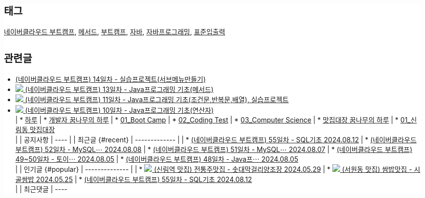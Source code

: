 태그
---

[네이버클라우드 부트캠프](/tag/%EB%84%A4%EC%9D%B4%EB%B2%84%ED%81%B4%EB%9D%BC%EC%9A%B0%EB%93%9C%20%EB%B6%80%ED%8A%B8%EC%BA%A0%ED%94%84), [메서드](/tag/%EB%A9%94%EC%84%9C%EB%93%9C), [부트캠프](/tag/%EB%B6%80%ED%8A%B8%EC%BA%A0%ED%94%84), [자바](/tag/%EC%9E%90%EB%B0%94), [자바프로그래밍](/tag/%EC%9E%90%EB%B0%94%ED%94%84%EB%A1%9C%EA%B7%B8%EB%9E%98%EB%B0%8D), [표준입출력](/tag/%ED%91%9C%EC%A4%80%EC%9E%85%EC%B6%9C%EB%A0%A5)  

관련글
---

* [(네이버클라우드 부트캠프) 14일차 - 실습프로젝트(서브메뉴만들기)](/28?category=1221658)
* [![](//i1.daumcdn.net/thumb/C176x120/?fname=https://img1.daumcdn.net/thumb/R750x0/?scode=mtistory2&fname=https%3A%2F%2Fblog.kakaocdn.net%2Fdn%2FbMhPGW%2FbtsHXNDhU7z%2FL9Gy8TyIqDUuYoV6NjS3Hk%2Fimg.png) (네이버클라우드 부트캠프) 13일차 - Java프로그래밍 기초(메서드)](/25?category=1221658)
* [![](//i1.daumcdn.net/thumb/C176x120/?fname=https://img1.daumcdn.net/thumb/R750x0/?scode=mtistory2&fname=https%3A%2F%2Fblog.kakaocdn.net%2Fdn%2F7pA4y%2FbtsHUVaHLyh%2F0vmtU7jkvxtf4Sa0NFn5I0%2Fimg.png) (네이버클라우드 부트캠프) 11일차 - Java프로그래밍 기초(조건문,반복문,배열), 실습프로젝트](/23?category=1221658)
* [![](//i1.daumcdn.net/thumb/C176x120/?fname=https://img1.daumcdn.net/thumb/R750x0/?scode=mtistory2&fname=https%3A%2F%2Fblog.kakaocdn.net%2Fdn%2Fbdc91y%2FbtsHRbsqB1W%2Fa7NenAZOOIujPd8GblVoQk%2Fimg.png) (네이버클라우드 부트캠프) 10일차 - Java프로그래밍 기초(연산자)](/21?category=1221658)  
| * [하루](/category)
|   * [개발자 꿈나무의 하루](/category/%EA%B0%9C%EB%B0%9C%EC%9E%90%20%EA%BF%88%EB%82%98%EB%AC%B4%EC%9D%98%20%ED%95%98%EB%A3%A8)
|     * [01_Boot Camp](/category/%EA%B0%9C%EB%B0%9C%EC%9E%90%20%EA%BF%88%EB%82%98%EB%AC%B4%EC%9D%98%20%ED%95%98%EB%A3%A8/01_Boot%20Camp)
|     * [02_Coding Test](/category/%EA%B0%9C%EB%B0%9C%EC%9E%90%20%EA%BF%88%EB%82%98%EB%AC%B4%EC%9D%98%20%ED%95%98%EB%A3%A8/02_Coding%20Test)
|     * [03_Computer Science](/category/%EA%B0%9C%EB%B0%9C%EC%9E%90%20%EA%BF%88%EB%82%98%EB%AC%B4%EC%9D%98%20%ED%95%98%EB%A3%A8/03_Computer%20Science)
|   * [맛집대장 꿈나무의 하루](/category/%EB%A7%9B%EC%A7%91%EB%8C%80%EC%9E%A5%20%EA%BF%88%EB%82%98%EB%AC%B4%EC%9D%98%20%ED%95%98%EB%A3%A8)
| * [01_신림동 맛집대장](/category/%EB%A7%9B%EC%A7%91%EB%8C%80%EC%9E%A5%20%EA%BF%88%EB%82%98%EB%AC%B4%EC%9D%98%20%ED%95%98%EB%A3%A8/01_%EC%8B%A0%EB%A6%BC%EB%8F%99%20%EB%A7%9B%EC%A7%91%EB%8C%80%EC%9E%A5)  
|
| 공지사항
| ----
|
| 최근글 {#recent}
| -------------
|
| * [(네이버클라우드 부트캠프) 55일차 - SQL기초 2024.08.12](/69)
| * [(네이버클라우드 부트캠프) 52일차 - MySQL⋯ 2024.08.08](/68)
| * [(네이버클라우드 부트캠프) 51일차 - MySQL⋯ 2024.08.07](/67)
| * [(네이버클라우드 부트캠프) 49\~50일차 - 토이⋯ 2024.08.05](/66)
| * [(네이버클라우드 부트캠프) 48일차 - Java프⋯ 2024.08.05](/65)  
|
| 인기글 {#popular}
| --------------
|
| * [![](//i1.daumcdn.net/thumb/C58x58/?fname=https://img1.daumcdn.net/thumb/R750x0/?scode=mtistory2&fname=https%3A%2F%2Fblog.kakaocdn.net%2Fdn%2FXUlbo%2FbtsHFMTIj2U%2FW64m8dKKVBFAJ9ymSKhaTk%2Fimg.jpg) (신림역 맛집) 전통주맛집 - 솟대막걸리양조장 2024.05.29](/13)
| * [![](//i1.daumcdn.net/thumb/C58x58/?fname=https://img1.daumcdn.net/thumb/R750x0/?scode=mtistory2&fname=https%3A%2F%2Fblog.kakaocdn.net%2Fdn%2FbbZ3SM%2FbtsHCrOTg9U%2FlQsCwLU3ewHbuInh9nJZkK%2Fimg.jpg) (서원동 맛집) 쌈밥맛집 - 시골쌈밥 2024.05.25](/5)
| * [(네이버클라우드 부트캠프) 55일차 - SQL기초 2024.08.12](/69)  
|
| 최근댓글
| ----